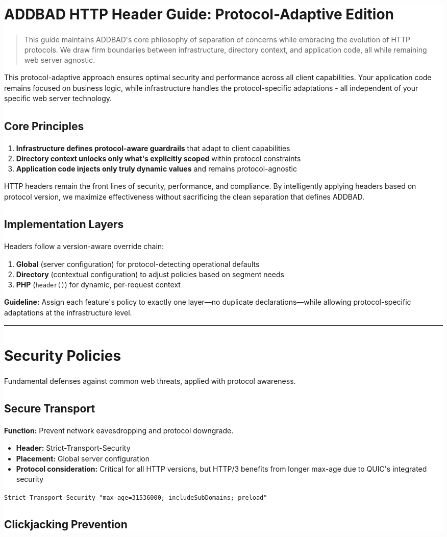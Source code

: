 # ADDBAD HTTP Header Guide: Protocol-Adaptive Edition

> This guide maintains ADDBAD's core philosophy of separation of concerns while embracing the evolution of HTTP protocols. We draw firm boundaries between infrastructure, directory context, and application code, all while remaining web server agnostic.

This protocol-adaptive approach ensures optimal security and performance across all client capabilities. Your application code remains focused on business logic, while infrastructure handles the protocol-specific adaptations - all independent of your specific web server technology.

## Core Principles

1. **Infrastructure defines protocol-aware guardrails** that adapt to client capabilities
2. **Directory context unlocks only what's explicitly scoped** within protocol constraints
3. **Application code injects only truly dynamic values** and remains protocol-agnostic

HTTP headers remain the front lines of security, performance, and compliance. By intelligently applying headers based on protocol version, we maximize effectiveness without sacrificing the clean separation that defines ADDBAD.

## Implementation Layers

Headers follow a version-aware override chain:

1. **Global** (server configuration) for protocol-detecting operational defaults
2. **Directory** (contextual configuration) to adjust policies based on segment needs
3. **PHP** (`header()`) for dynamic, per-request context

**Guideline:** Assign each feature's policy to exactly one layer—no duplicate declarations—while allowing protocol-specific adaptations at the infrastructure level.

---

# Security Policies

Fundamental defenses against common web threats, applied with protocol awareness.

## Secure Transport

**Function:** Prevent network eavesdropping and protocol downgrade.

* **Header:** Strict-Transport-Security
* **Placement:** Global server configuration
* **Protocol consideration:** Critical for all HTTP versions, but HTTP/3 benefits from longer max-age due to QUIC's integrated security

```
Strict-Transport-Security "max-age=31536000; includeSubDomains; preload"
```

## Clickjacking Prevention
